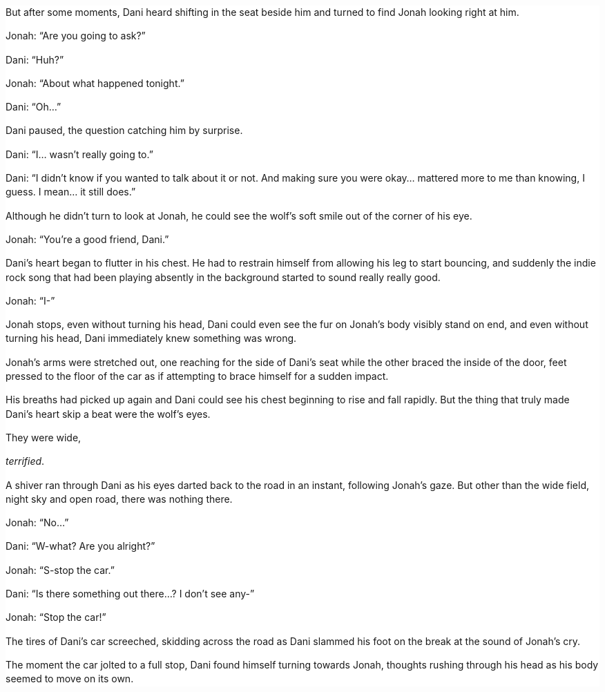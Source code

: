 But after some moments, Dani heard shifting in the seat beside him and turned to find Jonah looking right at him. 

Jonah: “Are you going to ask?” 

Dani: “Huh?”

Jonah: “About what happened tonight.”

Dani: “Oh…” 

Dani paused, the question catching him by surprise. 

Dani: “I… wasn’t really going to.”

Dani: “I didn’t know if you wanted to talk about it or not. And making sure you were okay… mattered more to me than knowing, I guess. I mean… it still does.”

 Although he didn’t turn to look at Jonah, he could see the wolf’s soft smile out of the corner of his eye. 

Jonah: “You’re a good friend, Dani.”

Dani’s heart began to flutter in his chest. He had to restrain himself from allowing his leg to start bouncing, and suddenly the indie rock song that had been playing absently in the background started to sound really really good. 

Jonah: “I-”

Jonah stops, even without turning his head, Dani could even see the fur on Jonah’s body visibly stand on end, and even without turning his head, Dani immediately knew something was wrong. 

Jonah’s arms were stretched out, one reaching for the side of Dani’s seat while the other braced the inside of the door, feet pressed to the floor of the car as if attempting to brace himself for a sudden impact. 

His breaths had picked up again and Dani could see his chest beginning to rise and fall rapidly. But the thing that truly made Dani’s heart skip a beat were the wolf’s eyes. 

They were wide,

_terrified_. 

A shiver ran through Dani as his eyes darted back to the road in an instant, following Jonah’s gaze. But other than the wide field, night sky and open road, there was nothing there.

Jonah: “No…” 

Dani: “W-what? Are you alright?”

Jonah: “S-stop the car.”

Dani: “Is there something out there…? I don’t see any-”

Jonah: “Stop the car!” 

The tires of Dani’s car screeched, skidding across the road as Dani slammed his foot on the break at the sound of Jonah’s cry. 

The moment the car jolted to a full stop, Dani found himself turning towards Jonah, thoughts rushing through his head as his body seemed to move on its own. 
